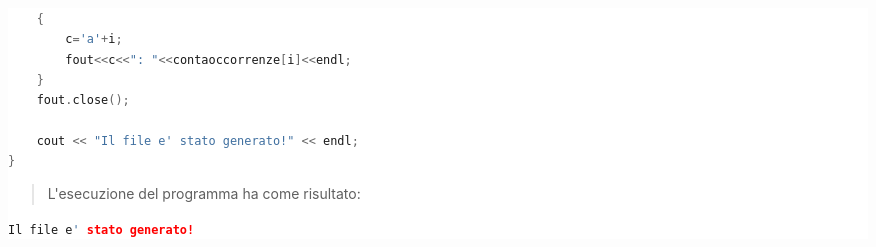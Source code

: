 ```cpp
    {
        c='a'+i;
        fout<<c<<": "<<contaoccorrenze[i]<<endl;
    }
    fout.close();

    cout << "Il file e' stato generato!" << endl;
}
```
> L'esecuzione del programma ha come risultato:

```cpp
Il file e' stato generato!
```
